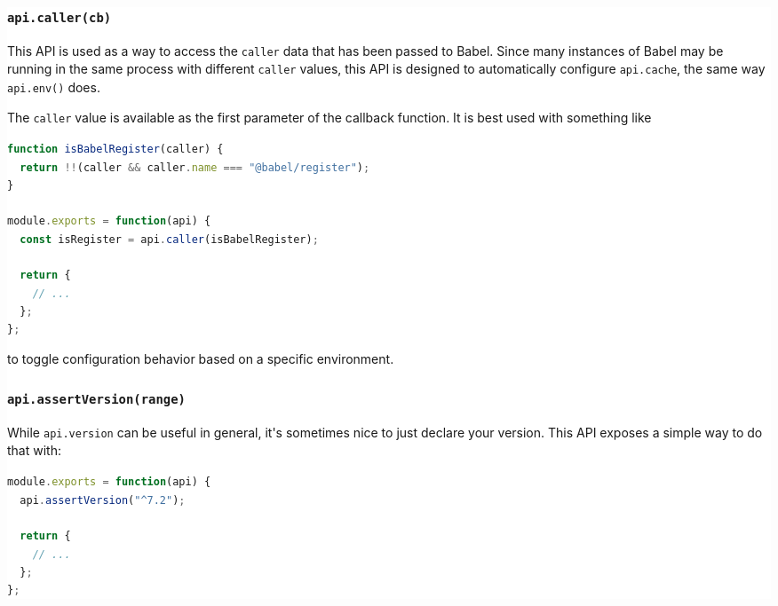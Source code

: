 ### `api.caller(cb)`

This API is used as a way to access the `caller` data that has been passed to Babel.
Since many instances of Babel may be running in the same process with different `caller`
values, this API is designed to automatically configure `api.cache`, the same way `api.env()` does.

The `caller` value is available as the first parameter of the callback function. It is best used
with something like

```js title="JavaScript"
function isBabelRegister(caller) {
  return !!(caller && caller.name === "@babel/register");
}

module.exports = function(api) {
  const isRegister = api.caller(isBabelRegister);

  return {
    // ...
  };
};
```

to toggle configuration behavior based on a specific environment.

### `api.assertVersion(range)`

While `api.version` can be useful in general, it's sometimes nice to just declare your version.
This API exposes a simple way to do that with:

```js title="JavaScript"
module.exports = function(api) {
  api.assertVersion("^7.2");

  return {
    // ...
  };
};
```

